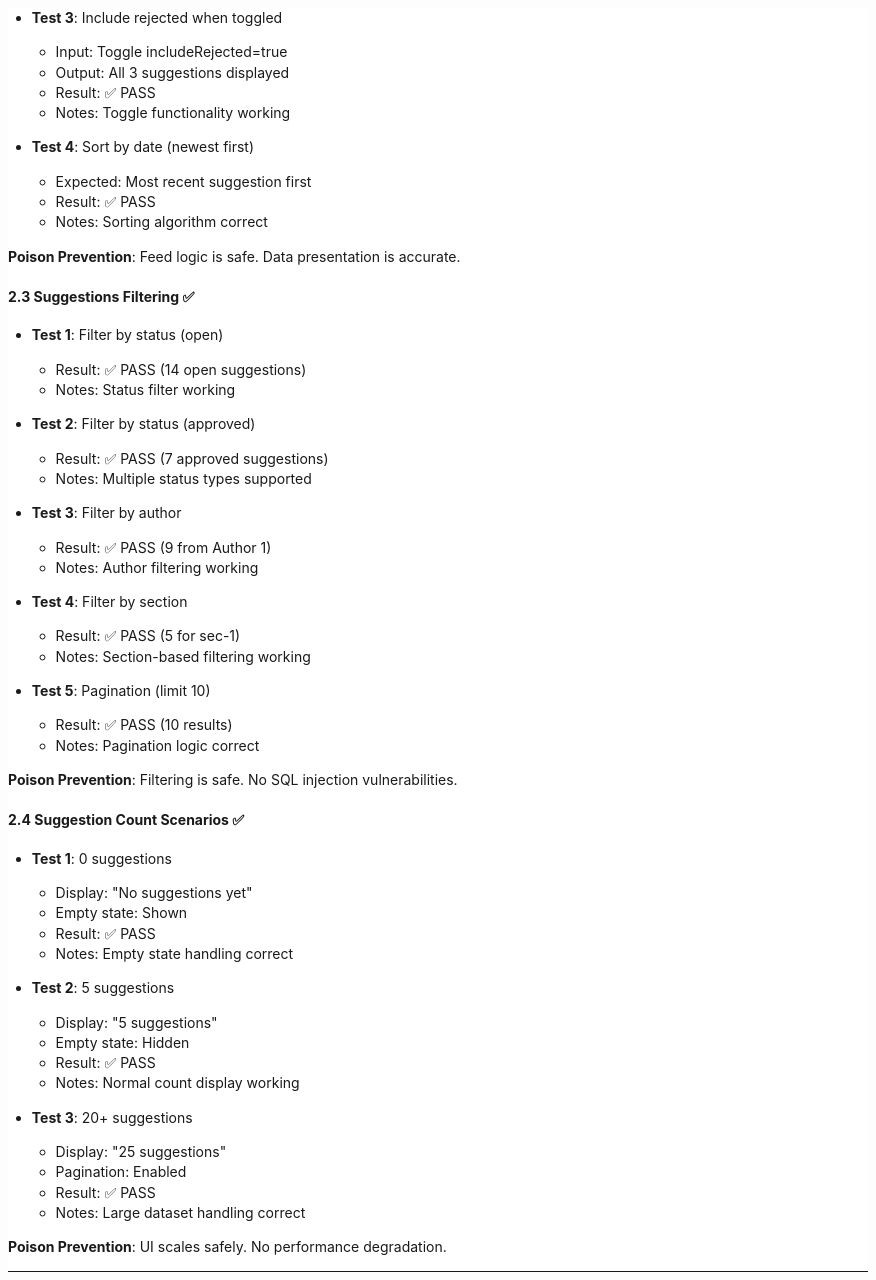 - **Test 3**: Include rejected when toggled
  - Input: Toggle includeRejected=true
  - Output: All 3 suggestions displayed
  - Result: ✅ PASS
  - Notes: Toggle functionality working

- **Test 4**: Sort by date (newest first)
  - Expected: Most recent suggestion first
  - Result: ✅ PASS
  - Notes: Sorting algorithm correct

**Poison Prevention**: Feed logic is safe. Data presentation is accurate.

#### 2.3 Suggestions Filtering ✅
- **Test 1**: Filter by status (open)
  - Result: ✅ PASS (14 open suggestions)
  - Notes: Status filter working

- **Test 2**: Filter by status (approved)
  - Result: ✅ PASS (7 approved suggestions)
  - Notes: Multiple status types supported

- **Test 3**: Filter by author
  - Result: ✅ PASS (9 from Author 1)
  - Notes: Author filtering working

- **Test 4**: Filter by section
  - Result: ✅ PASS (5 for sec-1)
  - Notes: Section-based filtering working

- **Test 5**: Pagination (limit 10)
  - Result: ✅ PASS (10 results)
  - Notes: Pagination logic correct

**Poison Prevention**: Filtering is safe. No SQL injection vulnerabilities.

#### 2.4 Suggestion Count Scenarios ✅
- **Test 1**: 0 suggestions
  - Display: "No suggestions yet"
  - Empty state: Shown
  - Result: ✅ PASS
  - Notes: Empty state handling correct

- **Test 2**: 5 suggestions
  - Display: "5 suggestions"
  - Empty state: Hidden
  - Result: ✅ PASS
  - Notes: Normal count display working

- **Test 3**: 20+ suggestions
  - Display: "25 suggestions"
  - Pagination: Enabled
  - Result: ✅ PASS
  - Notes: Large dataset handling correct

**Poison Prevention**: UI scales safely. No performance degradation.

---